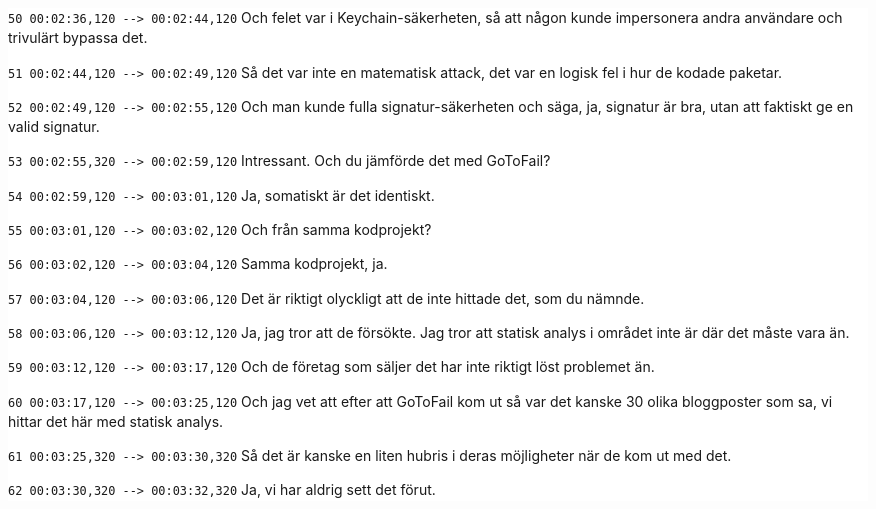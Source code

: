 

`50 00:02:36,120 --> 00:02:44,120`
Och felet var i Keychain-säkerheten, så att någon kunde impersonera andra användare och trivulärt bypassa det.



`51 00:02:44,120 --> 00:02:49,120`
Så det var inte en matematisk attack, det var en logisk fel i hur de kodade paketar.



`52 00:02:49,120 --> 00:02:55,120`
Och man kunde fulla signatur-säkerheten och säga, ja, signatur är bra, utan att faktiskt ge en valid signatur.



`53 00:02:55,320 --> 00:02:59,120`
Intressant. Och du jämförde det med GoToFail?



`54 00:02:59,120 --> 00:03:01,120`
Ja, somatiskt är det identiskt.



`55 00:03:01,120 --> 00:03:02,120`
Och från samma kodprojekt?



`56 00:03:02,120 --> 00:03:04,120`
Samma kodprojekt, ja.



`57 00:03:04,120 --> 00:03:06,120`
Det är riktigt olyckligt att de inte hittade det, som du nämnde.



`58 00:03:06,120 --> 00:03:12,120`
Ja, jag tror att de försökte. Jag tror att statisk analys i området inte är där det måste vara än.



`59 00:03:12,120 --> 00:03:17,120`
Och de företag som säljer det har inte riktigt löst problemet än.



`60 00:03:17,120 --> 00:03:25,120`
Och jag vet att efter att GoToFail kom ut så var det kanske 30 olika bloggposter som sa, vi hittar det här med statisk analys.



`61 00:03:25,320 --> 00:03:30,320`
Så det är kanske en liten hubris i deras möjligheter när de kom ut med det.



`62 00:03:30,320 --> 00:03:32,320`
Ja, vi har aldrig sett det förut.

